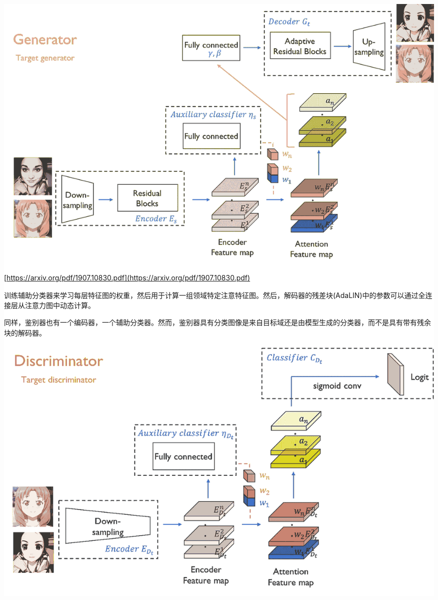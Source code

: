 ![](img/968344f4340bfe353eb915ce940b5c3d.png)

[https://arxiv.org/pdf/1907.10830.pdf](https://arxiv.org/pdf/1907.10830.pdf)

训练辅助分类器来学习每层特征图的权重，然后用于计算一组领域特定注意特征图。然后，解码器的残差块(AdaLIN)中的参数可以通过全连接层从注意力图中动态计算。

同样，鉴别器也有一个编码器，一个辅助分类器。然而，鉴别器具有分类图像是来自目标域还是由模型生成的分类器，而不是具有带有残余块的解码器。

![](img/781d086f9e5559340940fa65998966fa.png)
